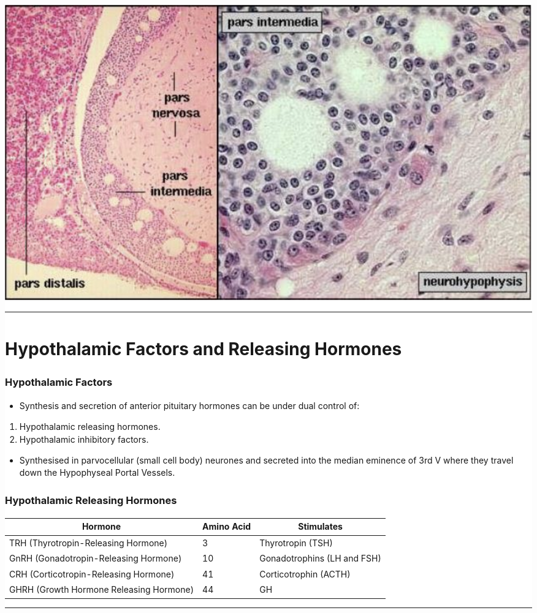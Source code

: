 ![Screenshot 2022-01-20 at 14.27.36.png](%5B002%5D%20The%20Hypothalamo-Pituitary%20Complex%20ff570400be094c8292ebdee7ea40f888/Screenshot_2022-01-20_at_14.27.36.png)

---

# Hypothalamic Factors and Releasing Hormones

### Hypothalamic Factors

- Synthesis and secretion of anterior pituitary hormones can be under dual control of:
1. Hypothalamic releasing hormones.
2. Hypothalamic inhibitory factors.
- Synthesised in parvocellular (small cell body) neurones and secreted into the median eminence of 3rd V where they travel down the Hypophyseal Portal Vessels.

### Hypothalamic Releasing Hormones

| Hormone | Amino Acid | Stimulates |
| --- | --- | --- |
| TRH (Thyrotropin-Releasing Hormone) | 3 | Thyrotropin (TSH) |
| GnRH (Gonadotropin-Releasing Hormone) | 10 | Gonadotrophins (LH and FSH) |
| CRH (Corticotropin-Releasing Hormone) | 41 | Corticotrophin (ACTH) |
| GHRH (Growth Hormone Releasing Hormone) | 44 | GH |

---
